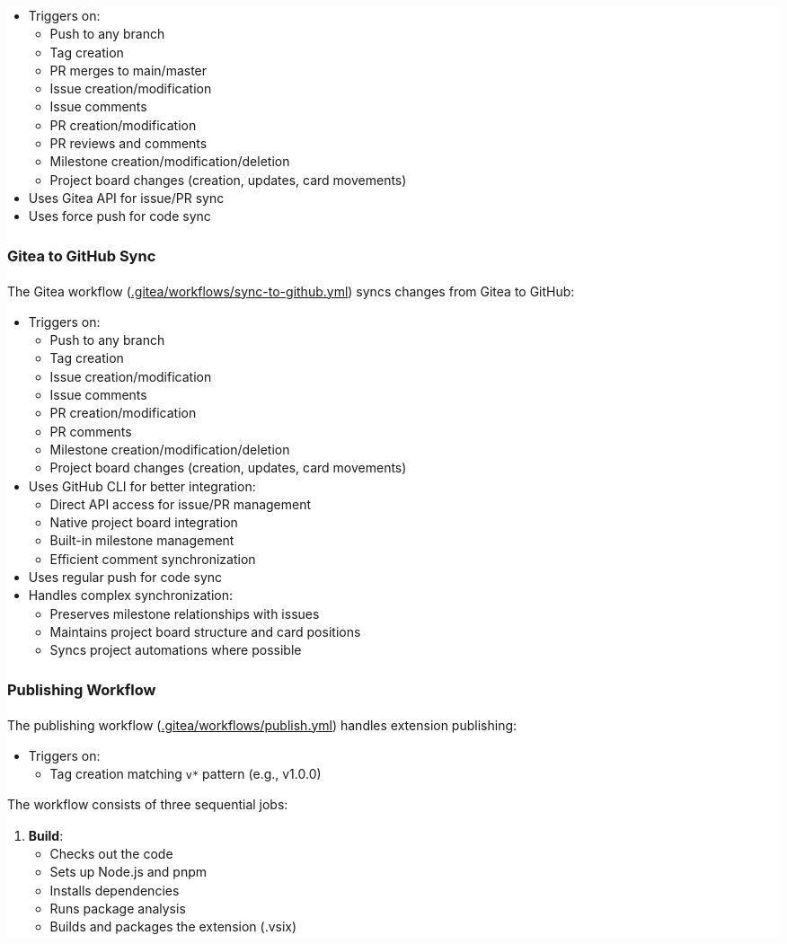 - Triggers on:
  - Push to any branch
  - Tag creation
  - PR merges to main/master
  - Issue creation/modification
  - Issue comments
  - PR creation/modification
  - PR reviews and comments
  - Milestone creation/modification/deletion
  - Project board changes (creation, updates, card movements)
- Uses Gitea API for issue/PR sync
- Uses force push for code sync

### Gitea to GitHub Sync

The Gitea workflow ([.gitea/workflows/sync-to-github.yml](.gitea/workflows/sync-to-github.yml)) syncs changes from Gitea to GitHub:

- Triggers on:
  - Push to any branch
  - Tag creation
  - Issue creation/modification
  - Issue comments
  - PR creation/modification
  - PR comments
  - Milestone creation/modification/deletion
  - Project board changes (creation, updates, card movements)
- Uses GitHub CLI for better integration:
  - Direct API access for issue/PR management
  - Native project board integration
  - Built-in milestone management
  - Efficient comment synchronization
- Uses regular push for code sync
- Handles complex synchronization:
  - Preserves milestone relationships with issues
  - Maintains project board structure and card positions
  - Syncs project automations where possible

### Publishing Workflow

The publishing workflow ([.gitea/workflows/publish.yml](.gitea/workflows/publish.yml)) handles extension publishing:

- Triggers on:
  - Tag creation matching `v*` pattern (e.g., v1.0.0)

The workflow consists of three sequential jobs:

1. **Build**:
   - Checks out the code
   - Sets up Node.js and pnpm
   - Installs dependencies
   - Runs package analysis
   - Builds and packages the extension (.vsix)
